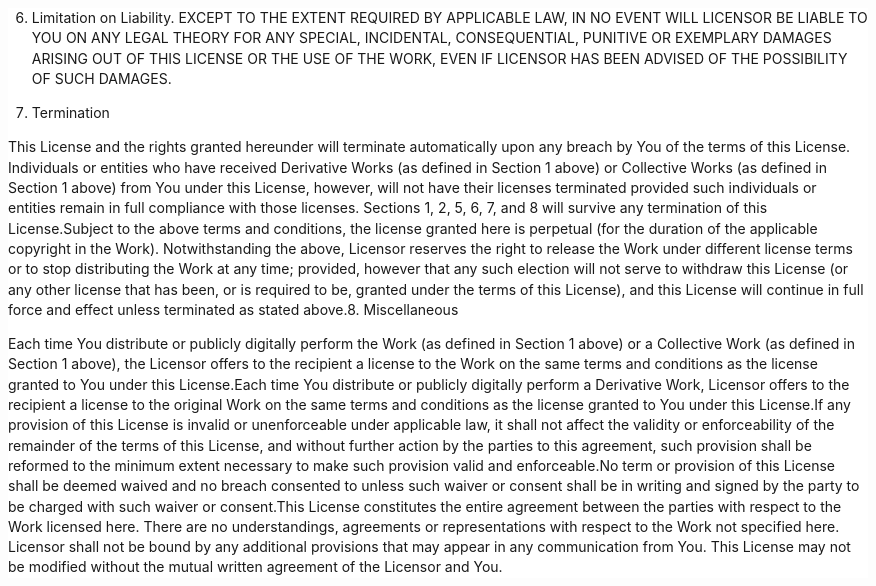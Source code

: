 6. Limitation on Liability. EXCEPT TO THE EXTENT REQUIRED BY APPLICABLE LAW, IN NO EVENT WILL LICENSOR BE LIABLE TO YOU
   ON ANY LEGAL THEORY FOR ANY SPECIAL, INCIDENTAL, CONSEQUENTIAL, PUNITIVE OR EXEMPLARY DAMAGES ARISING OUT OF THIS
   LICENSE OR THE USE OF THE WORK, EVEN IF LICENSOR HAS BEEN ADVISED OF THE POSSIBILITY OF SUCH DAMAGES.

7. Termination

This License and the rights granted hereunder will terminate automatically upon any breach by You of the terms of this
License. Individuals or entities who have received Derivative Works (as defined in Section 1 above) or Collective
Works (as defined in Section 1 above) from You under this License, however, will not have their licenses terminated
provided such individuals or entities remain in full compliance with those licenses. Sections 1, 2, 5, 6, 7, and 8 will
survive any termination of this License.Subject to the above terms and conditions, the license granted here is
perpetual (for the duration of the applicable copyright in the Work). Notwithstanding the above, Licensor reserves the
right to release the Work under different license terms or to stop distributing the Work at any time; provided, however
that any such election will not serve to withdraw this License (or any other license that has been, or is required to
be, granted under the terms of this License), and this License will continue in full force and effect unless terminated
as stated above.8. Miscellaneous

Each time You distribute or publicly digitally perform the Work (as defined in Section 1 above) or a Collective Work (as
defined in Section 1 above), the Licensor offers to the recipient a license to the Work on the same terms and conditions
as the license granted to You under this License.Each time You distribute or publicly digitally perform a Derivative
Work, Licensor offers to the recipient a license to the original Work on the same terms and conditions as the license
granted to You under this License.If any provision of this License is invalid or unenforceable under applicable law, it
shall not affect the validity or enforceability of the remainder of the terms of this License, and without further
action by the parties to this agreement, such provision shall be reformed to the minimum extent necessary to make such
provision valid and enforceable.No term or provision of this License shall be deemed waived and no breach consented to
unless such waiver or consent shall be in writing and signed by the party to be charged with such waiver or consent.This
License constitutes the entire agreement between the parties with respect to the Work licensed here. There are no
understandings, agreements or representations with respect to the Work not specified here. Licensor shall not be bound
by any additional provisions that may appear in any communication from You. This License may not be modified without the
mutual written agreement of the Licensor and You.
